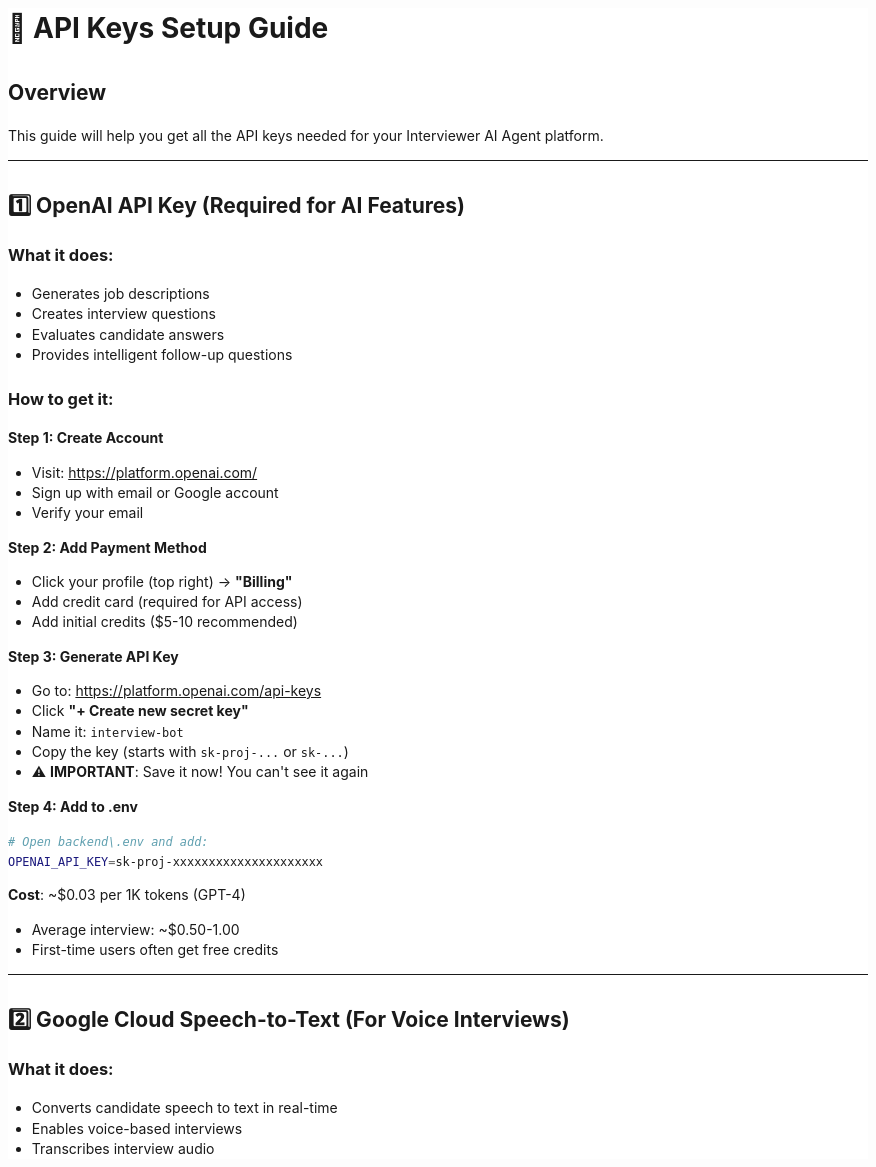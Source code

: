 # 🔑 API Keys Setup Guide

## Overview
This guide will help you get all the API keys needed for your Interviewer AI Agent platform.

---

## 1️⃣ OpenAI API Key (Required for AI Features)

### What it does:
- Generates job descriptions
- Creates interview questions
- Evaluates candidate answers
- Provides intelligent follow-up questions

### How to get it:

**Step 1: Create Account**
- Visit: https://platform.openai.com/
- Sign up with email or Google account
- Verify your email

**Step 2: Add Payment Method**
- Click your profile (top right) → **"Billing"**
- Add credit card (required for API access)
- Add initial credits ($5-10 recommended)

**Step 3: Generate API Key**
- Go to: https://platform.openai.com/api-keys
- Click **"+ Create new secret key"**
- Name it: `interview-bot`
- Copy the key (starts with `sk-proj-...` or `sk-...`)
- ⚠️ **IMPORTANT**: Save it now! You can't see it again

**Step 4: Add to .env**
```bash
# Open backend\.env and add:
OPENAI_API_KEY=sk-proj-xxxxxxxxxxxxxxxxxxxxx
```

**Cost**: ~$0.03 per 1K tokens (GPT-4)
- Average interview: ~$0.50-1.00
- First-time users often get free credits

---

## 2️⃣ Google Cloud Speech-to-Text (For Voice Interviews)

### What it does:
- Converts candidate speech to text in real-time
- Enables voice-based interviews
- Transcribes interview audio
